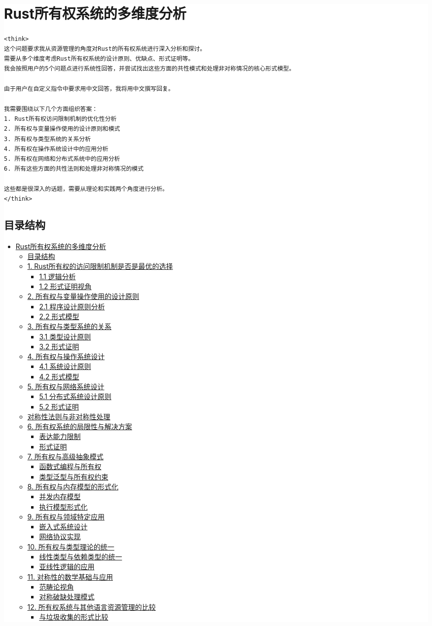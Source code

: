 # Rust所有权系统的多维度分析

```text
<think>
这个问题要求我从资源管理的角度对Rust的所有权系统进行深入分析和探讨。
需要从多个维度考虑Rust所有权系统的设计原则、优缺点、形式证明等。
我会按照用户的5个问题点进行系统性回答，并尝试找出这些方面的共性模式和处理非对称情况的核心形式模型。

由于用户在自定义指令中要求用中文回答，我将用中文撰写回复。

我需要围绕以下几个方面组织答案：
1. Rust所有权访问限制机制的优化性分析
2. 所有权与变量操作使用的设计原则和模式
3. 所有权与类型系统的关系分析
4. 所有权在操作系统设计中的应用分析
5. 所有权在网络和分布式系统中的应用分析
6. 所有这些方面的共性法则和处理非对称情况的模式

这些都是很深入的话题，需要从理论和实践两个角度进行分析。
</think>

```

## 目录结构

- [Rust所有权系统的多维度分析](#rust所有权系统的多维度分析)
  - [目录结构](#目录结构)
  - [1. Rust所有权的访问限制机制是否是最优的选择](#1-rust所有权的访问限制机制是否是最优的选择)
    - [1.1 逻辑分析](#11-逻辑分析)
    - [1.2 形式证明视角](#12-形式证明视角)
  - [2. 所有权与变量操作使用的设计原则](#2-所有权与变量操作使用的设计原则)
    - [2.1 程序设计原则分析](#21-程序设计原则分析)
    - [2.2 形式模型](#22-形式模型)
  - [3. 所有权与类型系统的关系](#3-所有权与类型系统的关系)
    - [3.1 类型设计原则](#31-类型设计原则)
    - [3.2 形式证明](#32-形式证明)
  - [4. 所有权与操作系统设计](#4-所有权与操作系统设计)
    - [4.1 系统设计原则](#41-系统设计原则)
    - [4.2 形式模型](#42-形式模型)
  - [5. 所有权与网络系统设计](#5-所有权与网络系统设计)
    - [5.1 分布式系统设计原则](#51-分布式系统设计原则)
    - [5.2 形式证明](#52-形式证明)
  - [对称性法则与非对称性处理](#对称性法则与非对称性处理)
  - [6. 所有权系统的局限性与解决方案](#6-所有权系统的局限性与解决方案)
    - [表达能力限制](#表达能力限制)
    - [形式证明](#形式证明)
  - [7. 所有权与高级抽象模式](#7-所有权与高级抽象模式)
    - [函数式编程与所有权](#函数式编程与所有权)
    - [类型泛型与所有权约束](#类型泛型与所有权约束)
  - [8. 所有权与内存模型的形式化](#8-所有权与内存模型的形式化)
    - [并发内存模型](#并发内存模型)
    - [执行模型形式化](#执行模型形式化)
  - [9. 所有权与领域特定应用](#9-所有权与领域特定应用)
    - [嵌入式系统设计](#嵌入式系统设计)
    - [网络协议实现](#网络协议实现)
  - [10. 所有权与类型理论的统一](#10-所有权与类型理论的统一)
    - [线性类型与依赖类型的统一](#线性类型与依赖类型的统一)
    - [亚线性逻辑的应用](#亚线性逻辑的应用)
  - [11. 对称性的数学基础与应用](#11-对称性的数学基础与应用)
    - [范畴论视角](#范畴论视角)
    - [对称破缺处理模式](#对称破缺处理模式)
  - [12. 所有权系统与其他语言资源管理的比较](#12-所有权系统与其他语言资源管理的比较)
    - [与垃圾收集的形式比较](#与垃圾收集的形式比较)